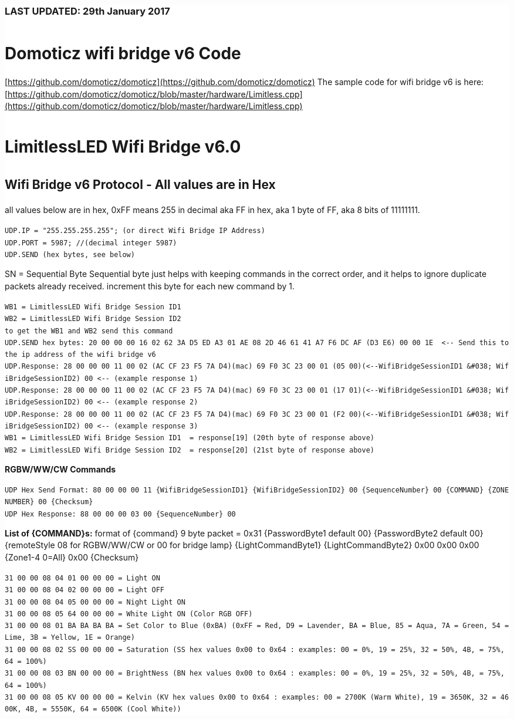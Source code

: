 
### LAST UPDATED: 29th January 2017

# Domoticz wifi bridge v6 Code

[https://github.com/domoticz/domoticz](https://github.com/domoticz/domoticz)
The sample code for wifi bridge v6 is here:
[https://github.com/domoticz/domoticz/blob/master/hardware/Limitless.cpp](https://github.com/domoticz/domoticz/blob/master/hardware/Limitless.cpp)


# LimitlessLED Wifi Bridge v6.0


## Wifi Bridge v6 Protocol - All values are in Hex

all values below are in hex, 0xFF  means 255 in decimal aka FF in hex, aka 1 byte of FF, aka 8 bits of 11111111.

    UDP.IP = "255.255.255.255"; (or direct Wifi Bridge IP Address)
    UDP.PORT = 5987; //(decimal integer 5987)
    UDP.SEND (hex bytes, see below)

SN = Sequential Byte
Sequential byte just helps with keeping commands in the correct order, and it helps to ignore duplicate packets already received. increment this byte for each new command by 1.

    WB1 = LimitlessLED Wifi Bridge Session ID1
    WB2 = LimitlessLED Wifi Bridge Session ID2
    to get the WB1 and WB2 send this command
    UDP.SEND hex bytes: 20 00 00 00 16 02 62 3A D5 ED A3 01 AE 08 2D 46 61 41 A7 F6 DC AF (D3 E6) 00 00 1E  <-- Send this to the ip address of the wifi bridge v6
    UDP.Response: 28 00 00 00 11 00 02 (AC CF 23 F5 7A D4)(mac) 69 F0 3C 23 00 01 (05 00)(<--WifiBridgeSessionID1 &#038; WifiBridgeSessionID2) 00 <-- (example response 1)
    UDP.Response: 28 00 00 00 11 00 02 (AC CF 23 F5 7A D4)(mac) 69 F0 3C 23 00 01 (17 01)(<--WifiBridgeSessionID1 &#038; WifiBridgeSessionID2) 00 <-- (example response 2)
    UDP.Response: 28 00 00 00 11 00 02 (AC CF 23 F5 7A D4)(mac) 69 F0 3C 23 00 01 (F2 00)(<--WifiBridgeSessionID1 &#038; WifiBridgeSessionID2) 00 <-- (example response 3)
    WB1 = LimitlessLED Wifi Bridge Session ID1  = response[19] (20th byte of response above)
    WB2 = LimitlessLED Wifi Bridge Session ID2  = response[20] (21st byte of response above)

<b>RGBW/WW/CW Commands</b>

    UDP Hex Send Format: 80 00 00 00 11 {WifiBridgeSessionID1} {WifiBridgeSessionID2} 00 {SequenceNumber} 00 {COMMAND} {ZONE NUMBER} 00 {Checksum}
    UDP Hex Response: 88 00 00 00 03 00 {SequenceNumber} 00

<b>List of {COMMAND}s:</b>
format of {command} 9 byte packet = 0x31 {PasswordByte1 default 00} {PasswordByte2 default 00} {remoteStyle 08 for RGBW/WW/CW or 00 for bridge lamp} {LightCommandByte1} {LightCommandByte2} 0x00 0x00 0x00 {Zone1-4 0=All} 0x00 {Checksum}

    31 00 00 08 04 01 00 00 00 = Light ON
    31 00 00 08 04 02 00 00 00 = Light OFF
    31 00 00 08 04 05 00 00 00 = Night Light ON
    31 00 00 08 05 64 00 00 00 = White Light ON (Color RGB OFF)
    31 00 00 08 01 BA BA BA BA = Set Color to Blue (0xBA) (0xFF = Red, D9 = Lavender, BA = Blue, 85 = Aqua, 7A = Green, 54 = Lime, 3B = Yellow, 1E = Orange)
    31 00 00 08 02 SS 00 00 00 = Saturation (SS hex values 0x00 to 0x64 : examples: 00 = 0%, 19 = 25%, 32 = 50%, 4B, = 75%, 64 = 100%)
    31 00 00 08 03 BN 00 00 00 = BrightNess (BN hex values 0x00 to 0x64 : examples: 00 = 0%, 19 = 25%, 32 = 50%, 4B, = 75%, 64 = 100%)
    31 00 00 08 05 KV 00 00 00 = Kelvin (KV hex values 0x00 to 0x64 : examples: 00 = 2700K (Warm White), 19 = 3650K, 32 = 4600K, 4B, = 5550K, 64 = 6500K (Cool White))